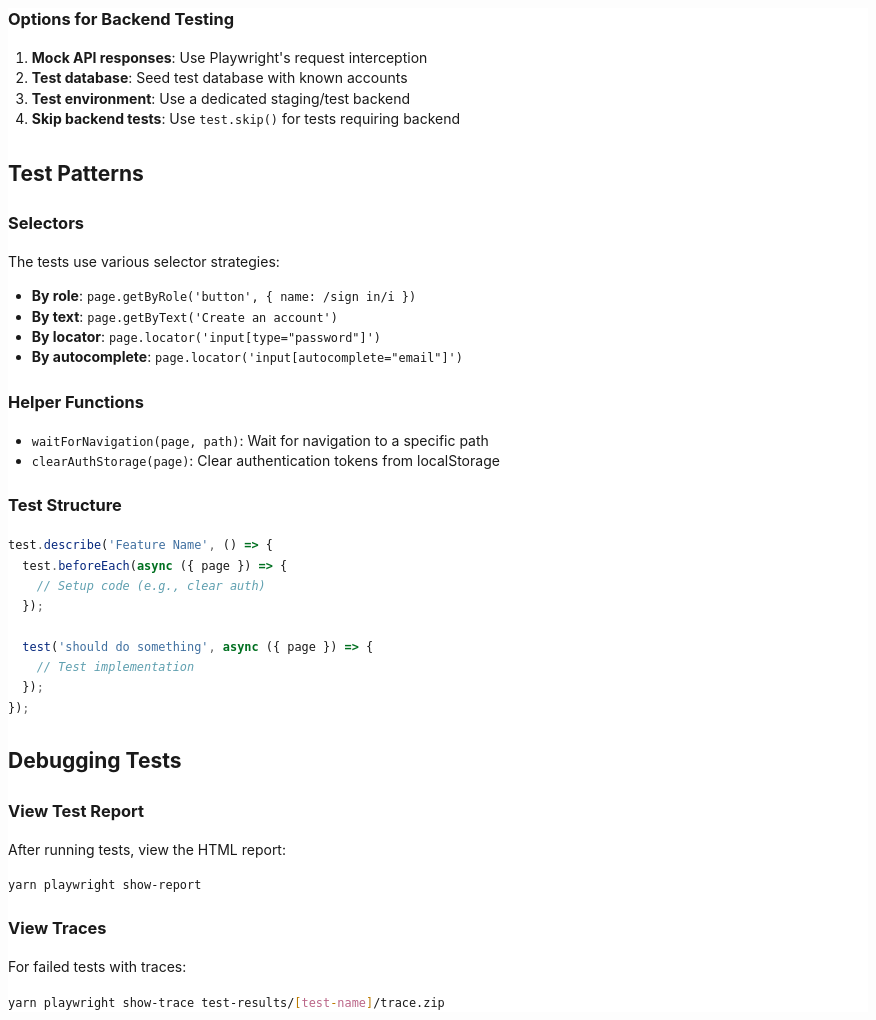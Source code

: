 ### Options for Backend Testing

1. **Mock API responses**: Use Playwright's request interception
2. **Test database**: Seed test database with known accounts
3. **Test environment**: Use a dedicated staging/test backend
4. **Skip backend tests**: Use `test.skip()` for tests requiring backend

## Test Patterns

### Selectors

The tests use various selector strategies:

- **By role**: `page.getByRole('button', { name: /sign in/i })`
- **By text**: `page.getByText('Create an account')`
- **By locator**: `page.locator('input[type="password"]')`
- **By autocomplete**: `page.locator('input[autocomplete="email"]')`

### Helper Functions

- `waitForNavigation(page, path)`: Wait for navigation to a specific path
- `clearAuthStorage(page)`: Clear authentication tokens from localStorage

### Test Structure

```typescript
test.describe('Feature Name', () => {
  test.beforeEach(async ({ page }) => {
    // Setup code (e.g., clear auth)
  });

  test('should do something', async ({ page }) => {
    // Test implementation
  });
});
```

## Debugging Tests

### View Test Report

After running tests, view the HTML report:

```bash
yarn playwright show-report
```

### View Traces

For failed tests with traces:

```bash
yarn playwright show-trace test-results/[test-name]/trace.zip
```
